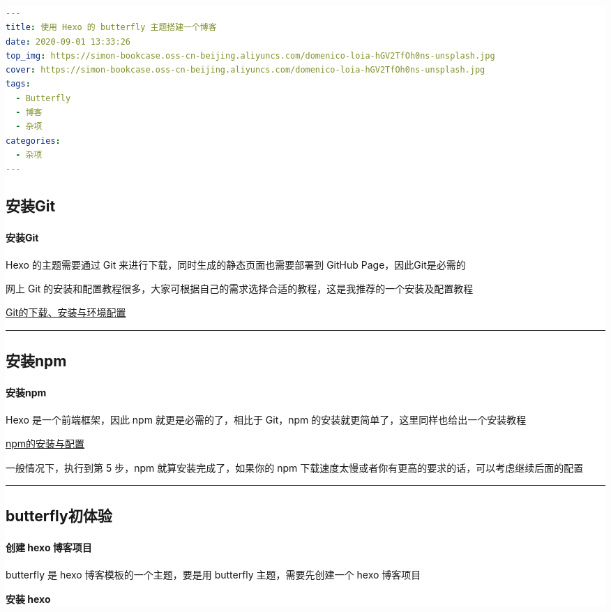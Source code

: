 ```yaml
---
title: 使用 Hexo 的 butterfly 主题搭建一个博客
date: 2020-09-01 13:33:26
top_img: https://simon-bookcase.oss-cn-beijing.aliyuncs.com/domenico-loia-hGV2TfOh0ns-unsplash.jpg
cover: https://simon-bookcase.oss-cn-beijing.aliyuncs.com/domenico-loia-hGV2TfOh0ns-unsplash.jpg
tags: 
  - Butterfly
  - 博客
  - 杂项
categories: 
  - 杂项
---
```




## 安装Git

#### 安装Git



Hexo 的主题需要通过 Git 来进行下载，同时生成的静态页面也需要部署到 GitHub Page，因此Git是必需的

网上 Git 的安装和配置教程很多，大家可根据自己的需求选择合适的教程，这是我推荐的一个安装及配置教程

[Git的下载、安装与环境配置](https://blog.csdn.net/huangqqdy/article/details/83032408)



------

## 安装npm

#### 安装npm



Hexo 是一个前端框架，因此 npm 就更是必需的了，相比于 Git，npm 的安装就更简单了，这里同样也给出一个安装教程

[npm的安装与配置](https://blog.csdn.net/u011342720/article/details/81267908)

一般情况下，执行到第 5 步，npm 就算安装完成了，如果你的 npm 下载速度太慢或者你有更高的要求的话，可以考虑继续后面的配置



------

## butterfly初体验

#### 创建 hexo 博客项目



butterfly 是 hexo 博客模板的一个主题，要是用 butterfly 主题，需要先创建一个 hexo 博客项目



**安装 hexo**
